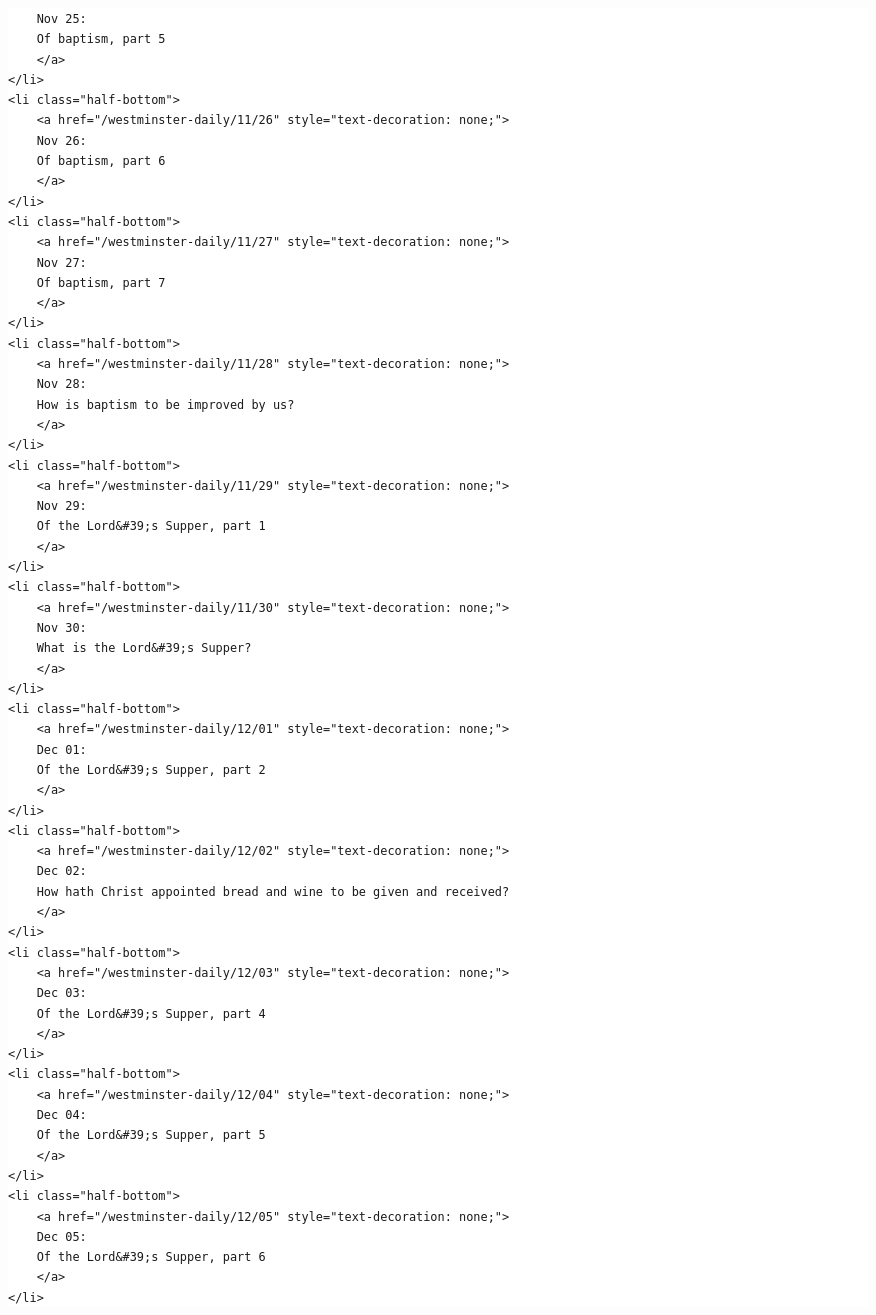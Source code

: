         Nov 25:
        Of baptism, part 5
        </a>
    </li>
    <li class="half-bottom">
        <a href="/westminster-daily/11/26" style="text-decoration: none;">
        Nov 26:
        Of baptism, part 6
        </a>
    </li>
    <li class="half-bottom">
        <a href="/westminster-daily/11/27" style="text-decoration: none;">
        Nov 27:
        Of baptism, part 7
        </a>
    </li>
    <li class="half-bottom">
        <a href="/westminster-daily/11/28" style="text-decoration: none;">
        Nov 28:
        How is baptism to be improved by us?
        </a>
    </li>
    <li class="half-bottom">
        <a href="/westminster-daily/11/29" style="text-decoration: none;">
        Nov 29:
        Of the Lord&#39;s Supper, part 1
        </a>
    </li>
    <li class="half-bottom">
        <a href="/westminster-daily/11/30" style="text-decoration: none;">
        Nov 30:
        What is the Lord&#39;s Supper?
        </a>
    </li>
    <li class="half-bottom">
        <a href="/westminster-daily/12/01" style="text-decoration: none;">
        Dec 01:
        Of the Lord&#39;s Supper, part 2
        </a>
    </li>
    <li class="half-bottom">
        <a href="/westminster-daily/12/02" style="text-decoration: none;">
        Dec 02:
        How hath Christ appointed bread and wine to be given and received?
        </a>
    </li>
    <li class="half-bottom">
        <a href="/westminster-daily/12/03" style="text-decoration: none;">
        Dec 03:
        Of the Lord&#39;s Supper, part 4
        </a>
    </li>
    <li class="half-bottom">
        <a href="/westminster-daily/12/04" style="text-decoration: none;">
        Dec 04:
        Of the Lord&#39;s Supper, part 5
        </a>
    </li>
    <li class="half-bottom">
        <a href="/westminster-daily/12/05" style="text-decoration: none;">
        Dec 05:
        Of the Lord&#39;s Supper, part 6
        </a>
    </li>